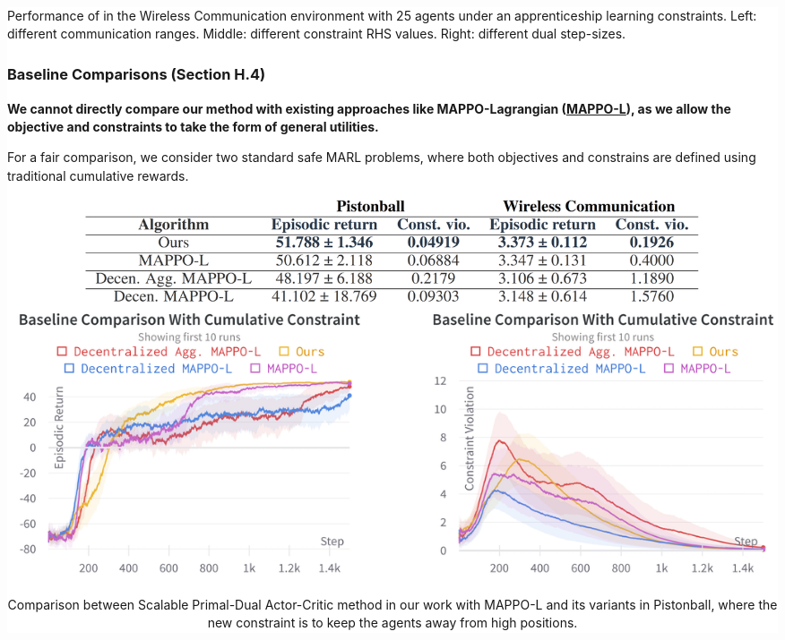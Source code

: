 Performance of in the Wireless Communication environment with 25 agents under an apprenticeship learning
constraints. Left: different communication ranges. Middle: different constraint RHS values. Right:
different dual step-sizes.
</div>

### Baseline Comparisons (Section H.4)
**We cannot directly compare our method with existing approaches like MAPPO-Lagrangian 
([MAPPO-L](https://openreview.net/forum?id=BlyXYc4wF2-)), as we allow the objective and constraints to take 
the form of general utilities.**

For a fair comparison, we consider two standard safe MARL problems, where both objectives and constrains are defined 
using traditional cumulative rewards.

<div align="center">
  <img width="80%" alt="Cumulative constraints results summary." src="./readme_images/baseline-summary.png">
</div>

<div align="center">
  <img width="100%" alt="Cumulative constraints on the Pistonball Environment." src="./readme_images/piston-baselines.png">

Comparison between Scalable Primal-Dual Actor-Critic method in our work with MAPPO-L and its variants in Pistonball,
where the new constraint is to keep the agents away from high positions.
</div>

<div align="center">